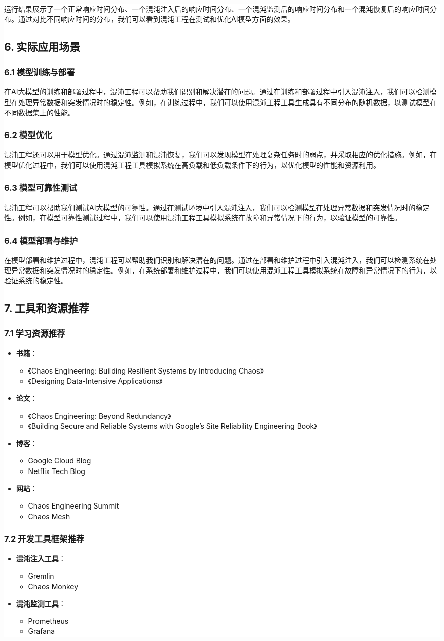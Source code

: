 运行结果展示了一个正常响应时间分布、一个混沌注入后的响应时间分布、一个混沌监测后的响应时间分布和一个混沌恢复后的响应时间分布。通过对比不同响应时间的分布，我们可以看到混沌工程在测试和优化AI模型方面的效果。

## 6. 实际应用场景

### 6.1 模型训练与部署

在AI大模型的训练和部署过程中，混沌工程可以帮助我们识别和解决潜在的问题。通过在训练和部署过程中引入混沌注入，我们可以检测模型在处理异常数据和突发情况时的稳定性。例如，在训练过程中，我们可以使用混沌工程工具生成具有不同分布的随机数据，以测试模型在不同数据集上的性能。

### 6.2 模型优化

混沌工程还可以用于模型优化。通过混沌监测和混沌恢复，我们可以发现模型在处理复杂任务时的弱点，并采取相应的优化措施。例如，在模型优化过程中，我们可以使用混沌工程工具模拟系统在高负载和低负载条件下的行为，以优化模型的性能和资源利用。

### 6.3 模型可靠性测试

混沌工程可以帮助我们测试AI大模型的可靠性。通过在测试环境中引入混沌注入，我们可以检测模型在处理异常数据和突发情况时的稳定性。例如，在模型可靠性测试过程中，我们可以使用混沌工程工具模拟系统在故障和异常情况下的行为，以验证模型的可靠性。

### 6.4 模型部署与维护

在模型部署和维护过程中，混沌工程可以帮助我们识别和解决潜在的问题。通过在部署和维护过程中引入混沌注入，我们可以检测系统在处理异常数据和突发情况时的稳定性。例如，在系统部署和维护过程中，我们可以使用混沌工程工具模拟系统在故障和异常情况下的行为，以验证系统的稳定性。

## 7. 工具和资源推荐

### 7.1 学习资源推荐

- **书籍**：
  - 《Chaos Engineering: Building Resilient Systems by Introducing Chaos》
  - 《Designing Data-Intensive Applications》

- **论文**：
  - 《Chaos Engineering: Beyond Redundancy》
  - 《Building Secure and Reliable Systems with Google’s Site Reliability Engineering Book》

- **博客**：
  - Google Cloud Blog
  - Netflix Tech Blog

- **网站**：
  - Chaos Engineering Summit
  - Chaos Mesh

### 7.2 开发工具框架推荐

- **混沌注入工具**：
  - Gremlin
  - Chaos Monkey

- **混沌监测工具**：
  - Prometheus
  - Grafana
